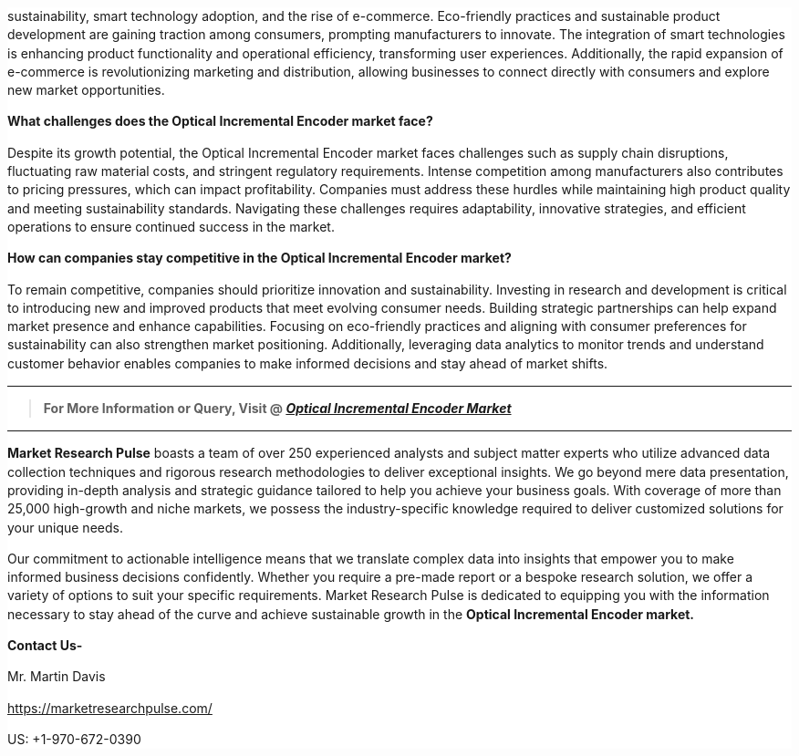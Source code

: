sustainability, smart technology adoption, and the rise of e-commerce. Eco-friendly practices and sustainable product development are gaining traction among consumers, prompting manufacturers to innovate. The integration of smart technologies is enhancing product functionality and operational efficiency, transforming user experiences. Additionally, the rapid expansion of e-commerce is revolutionizing marketing and distribution, allowing businesses to connect directly with consumers and explore new market opportunities.</p><p><strong>What challenges does the Optical Incremental Encoder market face?</strong></p><p>Despite its growth potential, the Optical Incremental Encoder market faces challenges such as supply chain disruptions, fluctuating raw material costs, and stringent regulatory requirements. Intense competition among manufacturers also contributes to pricing pressures, which can impact profitability. Companies must address these hurdles while maintaining high product quality and meeting sustainability standards. Navigating these challenges requires adaptability, innovative strategies, and efficient operations to ensure continued success in the market.</p><p><strong>How can companies stay competitive in the Optical Incremental Encoder market?</strong></p><p>To remain competitive, companies should prioritize innovation and sustainability. Investing in research and development is critical to introducing new and improved products that meet evolving consumer needs. Building strategic partnerships can help expand market presence and enhance capabilities. Focusing on eco-friendly practices and aligning with consumer preferences for sustainability can also strengthen market positioning. Additionally, leveraging data analytics to monitor trends and understand customer behavior enables companies to make informed decisions and stay ahead of market shifts.</p><hr /><blockquote><p><strong>For More Information or Query, Visit @&nbsp;<em><a href="https://marketresearchpulse.com/report/71552/optical-incremental-encoder-market?utm_source=Linkedin&utm_medium=023">Optical Incremental Encoder Market</a></em></strong></p></blockquote><hr /><p><strong>Market Research Pulse</strong> boasts a team of over 250 experienced analysts and subject matter experts who utilize advanced data collection techniques and rigorous research methodologies to deliver exceptional insights. We go beyond mere data presentation, providing in-depth analysis and strategic guidance tailored to help you achieve your business goals. With coverage of more than 25,000 high-growth and niche markets, we possess the industry-specific knowledge required to deliver customized solutions for your unique needs.</p><p>Our commitment to actionable intelligence means that we translate complex data into insights that empower you to make informed business decisions confidently. Whether you require a pre-made report or a bespoke research solution, we offer a variety of options to suit your specific requirements. Market Research Pulse is dedicated to equipping you with the information necessary to stay ahead of the curve and achieve sustainable growth in the <strong>Optical Incremental Encoder market.</strong></p><p><strong>Contact Us-</strong></p><p>Mr. Martin Davis</p><p>https://marketresearchpulse.com/</p><p>US: +1-970-672-0390</p>
